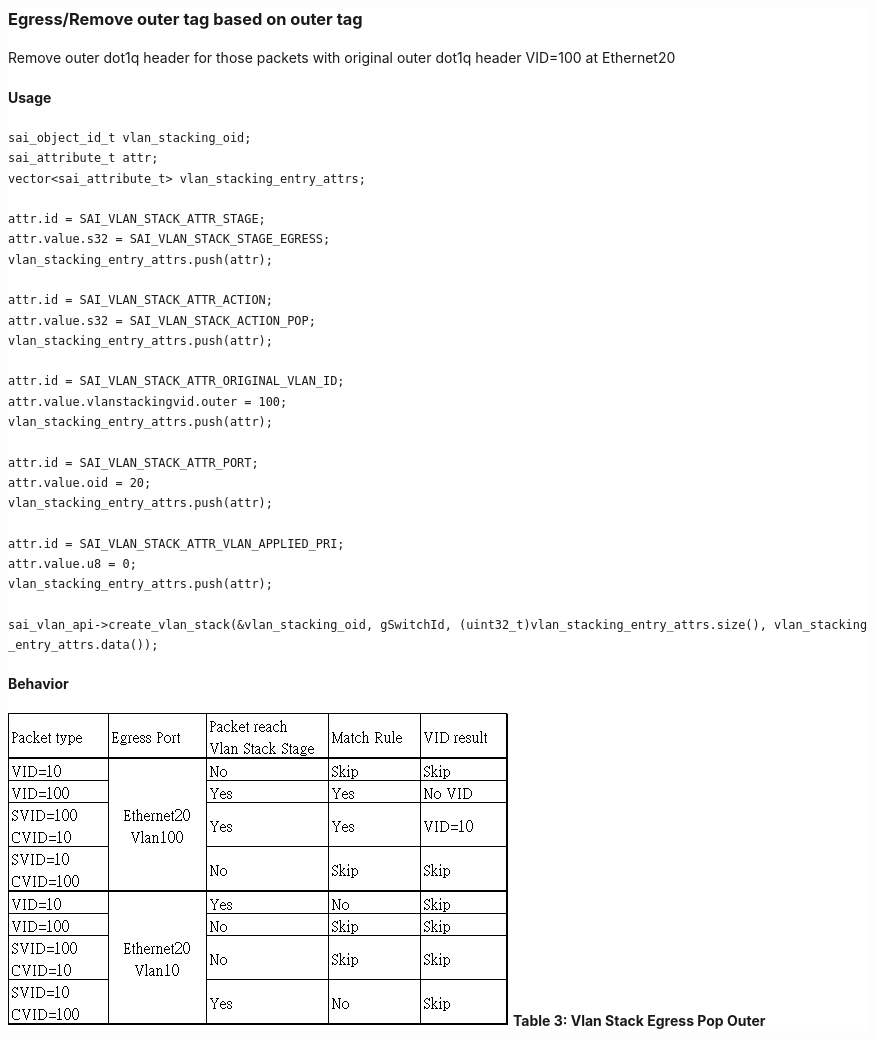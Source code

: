 ### Egress/Remove outer tag based on outer tag
Remove outer dot1q header for those packets with original outer dot1q header VID=100 at Ethernet20

#### Usage

```
sai_object_id_t vlan_stacking_oid;
sai_attribute_t attr;
vector<sai_attribute_t> vlan_stacking_entry_attrs;

attr.id = SAI_VLAN_STACK_ATTR_STAGE;
attr.value.s32 = SAI_VLAN_STACK_STAGE_EGRESS;
vlan_stacking_entry_attrs.push(attr);

attr.id = SAI_VLAN_STACK_ATTR_ACTION;
attr.value.s32 = SAI_VLAN_STACK_ACTION_POP;
vlan_stacking_entry_attrs.push(attr);

attr.id = SAI_VLAN_STACK_ATTR_ORIGINAL_VLAN_ID;
attr.value.vlanstackingvid.outer = 100;
vlan_stacking_entry_attrs.push(attr);

attr.id = SAI_VLAN_STACK_ATTR_PORT;
attr.value.oid = 20;
vlan_stacking_entry_attrs.push(attr);

attr.id = SAI_VLAN_STACK_ATTR_VLAN_APPLIED_PRI;
attr.value.u8 = 0;
vlan_stacking_entry_attrs.push(attr);

sai_vlan_api->create_vlan_stack(&vlan_stacking_oid, gSwitchId, (uint32_t)vlan_stacking_entry_attrs.size(), vlan_stacking_entry_attrs.data());
```

#### Behavior

![vlan_stack-egress-pop-outer](figures/vlan_stack/egress_pop_outer.png "Table 3: Egress Pop Outer")
__Table 3: Vlan Stack Egress Pop Outer__
